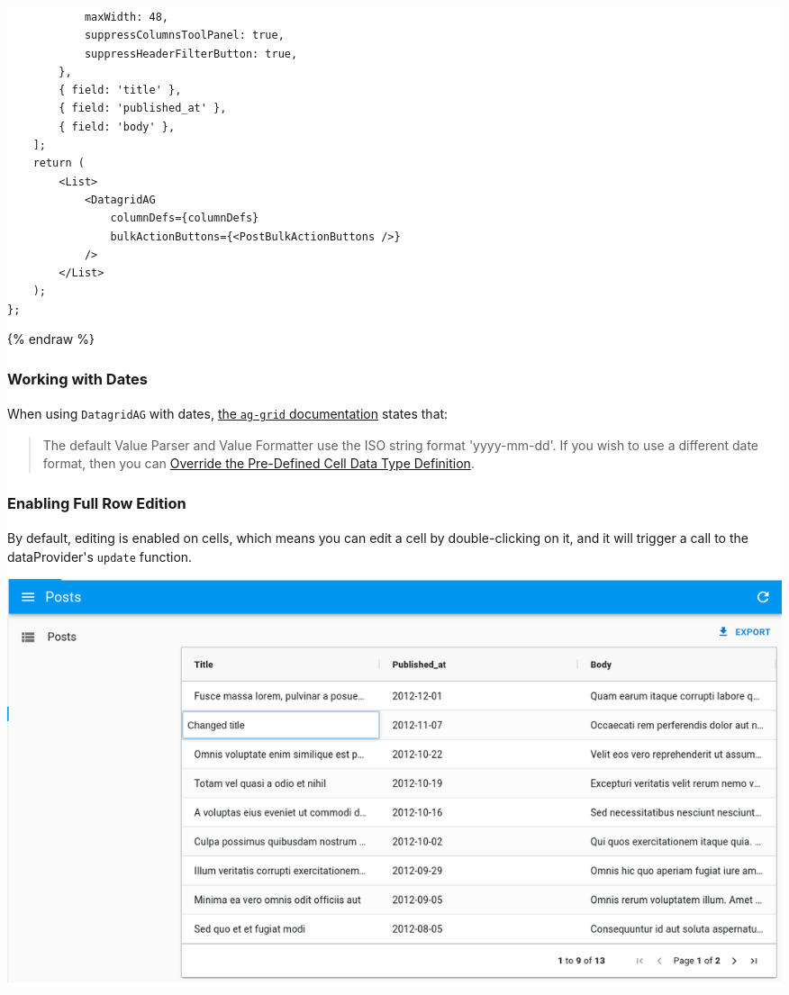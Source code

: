 ```tsx
            maxWidth: 48,
            suppressColumnsToolPanel: true,
            suppressHeaderFilterButton: true,
        },
        { field: 'title' },
        { field: 'published_at' },
        { field: 'body' },
    ];
    return (
        <List>
            <DatagridAG
                columnDefs={columnDefs}
                bulkActionButtons={<PostBulkActionButtons />}
            />
        </List>
    );
};
```
{% endraw %}

### Working with Dates

When using `DatagridAG` with dates, [the `ag-grid` documentation](https://www.ag-grid.com/react-data-grid/cell-data-types/#date) states that:

> The default Value Parser and Value Formatter use the ISO string format 'yyyy-mm-dd'.
> If you wish to use a different date format, then you can [Override the Pre-Defined Cell Data Type Definition](https://www.ag-grid.com/react-data-grid/cell-data-types/#overriding-the-pre-defined-cell-data-type-definitions).

### Enabling Full Row Edition

By default, editing is enabled on cells, which means you can edit a cell by double-clicking on it, and it will trigger a call to the dataProvider's `update` function.

![DatagridAG edit cell](./img/DatagridAG-edit-cell.png)
